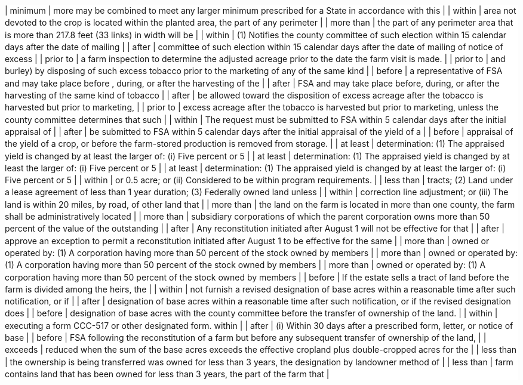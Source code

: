 | minimum       | more may be combined to meet any larger minimum prescribed for a State in accordance with this                         |
| within        | area not devoted to the crop is located within the planted area, the part of any perimeter                             |
| more than     | the part of any perimeter area that is more than 217.8 feet (33 links) in width will be                                |
| within        | (1) Notifies the county committee of such election within 15 calendar days after the date of mailing                   |
| after         | committee of such election within 15 calendar days after the date of mailing of notice of excess                       |
| prior to      | a farm inspection to determine the adjusted acreage prior to  the date the farm visit is made.                         |
| prior to      | and burley) by disposing of such excess tobacco prior to the marketing of any of the same kind                         |
| before        | a representative of FSA and may take place before , during, or after the harvesting of the                             |
| after         | FSA and may take place before, during, or after the harvesting of the same kind of tobacco                             |
| after         | be allowed toward the disposition of excess acreage after the tobacco is harvested but prior to marketing,             |
| prior to      | excess acreage after the tobacco is harvested but prior to marketing, unless the county committee determines that such |
| within        | The request must be submitted to FSA  within 5 calendar days after the initial appraisal of                            |
| after         | be submitted to FSA within 5 calendar days after the initial appraisal of the yield of a                               |
| before        | appraisal of the yield of a crop, or before  the farm-stored production is removed from storage.                       |
| at least      | determination: (1) The appraised yield is changed by at least the larger of: (i) Five percent or 5                     |
| at least      | determination: (1) The appraised yield is changed by at least the larger of: (i) Five percent or 5                     |
| at least      | determination: (1) The appraised yield is changed by at least the larger of: (i) Five percent or 5                     |
| within        | or 0.5 acre; or (ii) Considered to be within  program requirements.                                                    |
| less than     | tracts; (2) Land under a lease agreement of less than 1 year duration; (3) Federally owned land unless                 |
| within        | correction line adjustment; or (iii) The land is within 20 miles, by road, of other land that                          |
| more than     | the land on the farm is located in more than one county, the farm shall be administratively located                    |
| more than     | subsidiary corporations of which the parent corporation owns more than 50 percent of the value of the outstanding      |
| after         | Any reconstitution initiated  after August 1 will not be effective for that                                            |
| after         | approve an exception to permit a reconstitution initiated after August 1 to be effective for the same                  |
| more than     | owned or operated by: (1) A corporation having more than 50 percent of the stock owned by members                      |
| more than     | owned or operated by: (1) A corporation having more than 50 percent of the stock owned by members                      |
| more than     | owned or operated by: (1) A corporation having more than 50 percent of the stock owned by members                      |
| before        | If the estate sells a tract of land  before the farm is divided among the heirs, the                                   |
| within        | not furnish a revised designation of base acres within a reasonable time after such notification, or if                |
| after         | designation of base acres within a reasonable time after such notification, or if the revised designation does         |
| before        | designation of base acres with the county committee before  the transfer of ownership of the land.                     |
| within        | executing a form CCC-517 or other designated form. within                                                              |
| after         | (i) Within 30 days  after a prescribed form, letter, or notice of base                                                 |
| before        | FSA following the reconstitution of a farm but before any subsequent transfer of ownership of the land,                |
| exceeds       | reduced when the sum of the base acres exceeds the effective cropland plus double-cropped acres for the                |
| less than     | the ownership is being transferred was owned for less than 3 years, the designation by landowner method of             |
| less than     | farm contains land that has been owned for less than 3 years, the part of the farm that                                |